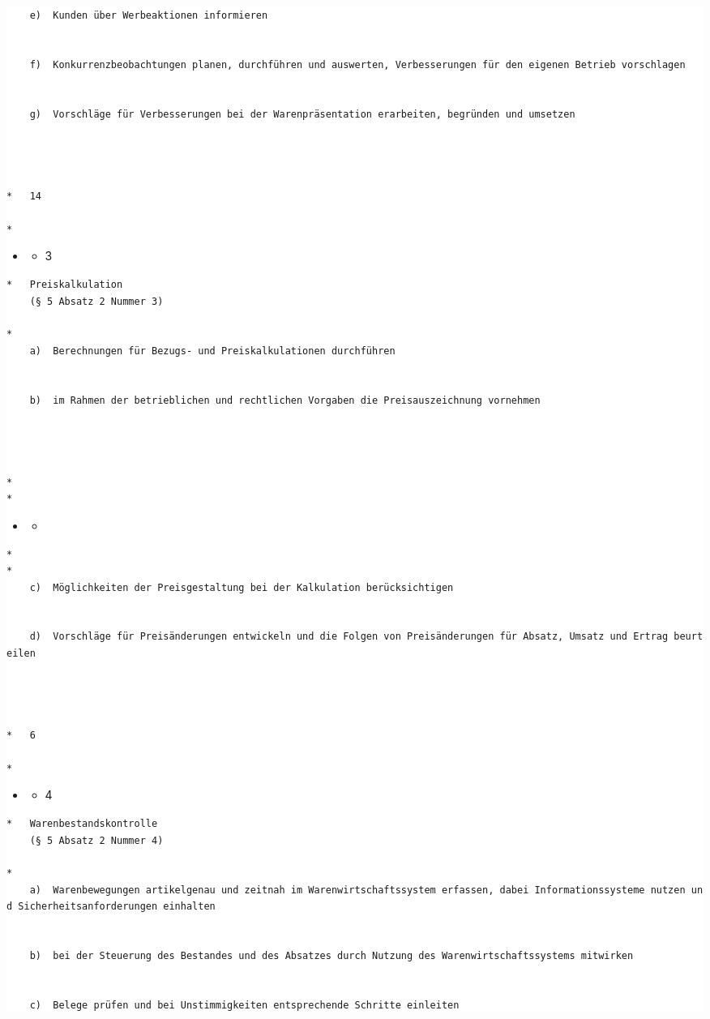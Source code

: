 
        e)  Kunden über Werbeaktionen informieren


        f)  Konkurrenzbeobachtungen planen, durchführen und auswerten, Verbesserungen für den eigenen Betrieb vorschlagen


        g)  Vorschläge für Verbesserungen bei der Warenpräsentation erarbeiten, begründen und umsetzen




    *   14

    *

*    *   3

    *   Preiskalkulation
        (§ 5 Absatz 2 Nummer 3)

    *
        a)  Berechnungen für Bezugs- und Preiskalkulationen durchführen


        b)  im Rahmen der betrieblichen und rechtlichen Vorgaben die Preisauszeichnung vornehmen




    *
    *

*    *
    *
    *
        c)  Möglichkeiten der Preisgestaltung bei der Kalkulation berücksichtigen


        d)  Vorschläge für Preisänderungen entwickeln und die Folgen von Preisänderungen für Absatz, Umsatz und Ertrag beurteilen




    *   6

    *

*    *   4

    *   Warenbestandskontrolle
        (§ 5 Absatz 2 Nummer 4)

    *
        a)  Warenbewegungen artikelgenau und zeitnah im Warenwirtschaftssystem erfassen, dabei Informationssysteme nutzen und Sicherheitsanforderungen einhalten


        b)  bei der Steuerung des Bestandes und des Absatzes durch Nutzung des Warenwirtschaftssystems mitwirken


        c)  Belege prüfen und bei Unstimmigkeiten entsprechende Schritte einleiten

